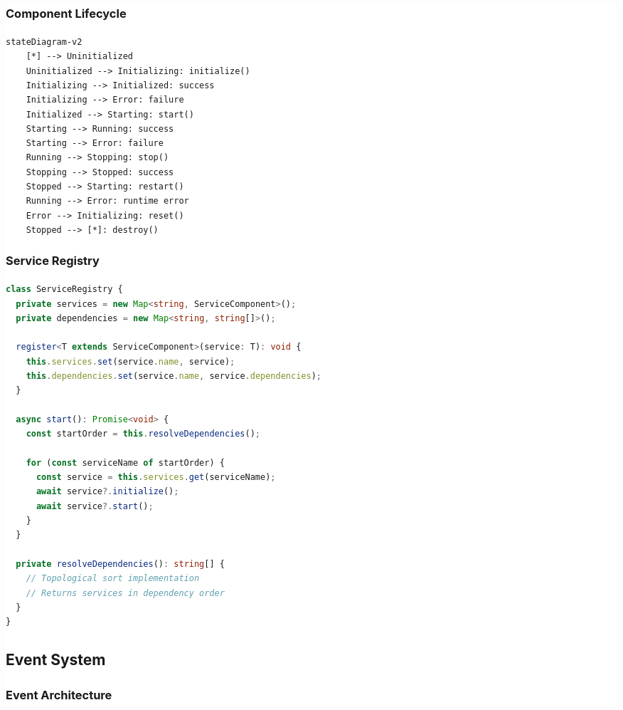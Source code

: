 ### Component Lifecycle

```mermaid
stateDiagram-v2
    [*] --> Uninitialized
    Uninitialized --> Initializing: initialize()
    Initializing --> Initialized: success
    Initializing --> Error: failure
    Initialized --> Starting: start()
    Starting --> Running: success
    Starting --> Error: failure
    Running --> Stopping: stop()
    Stopping --> Stopped: success
    Stopped --> Starting: restart()
    Running --> Error: runtime error
    Error --> Initializing: reset()
    Stopped --> [*]: destroy()
```

### Service Registry

```typescript
class ServiceRegistry {
  private services = new Map<string, ServiceComponent>();
  private dependencies = new Map<string, string[]>();
  
  register<T extends ServiceComponent>(service: T): void {
    this.services.set(service.name, service);
    this.dependencies.set(service.name, service.dependencies);
  }
  
  async start(): Promise<void> {
    const startOrder = this.resolveDependencies();
    
    for (const serviceName of startOrder) {
      const service = this.services.get(serviceName);
      await service?.initialize();
      await service?.start();
    }
  }
  
  private resolveDependencies(): string[] {
    // Topological sort implementation
    // Returns services in dependency order
  }
}
```

## Event System

### Event Architecture
